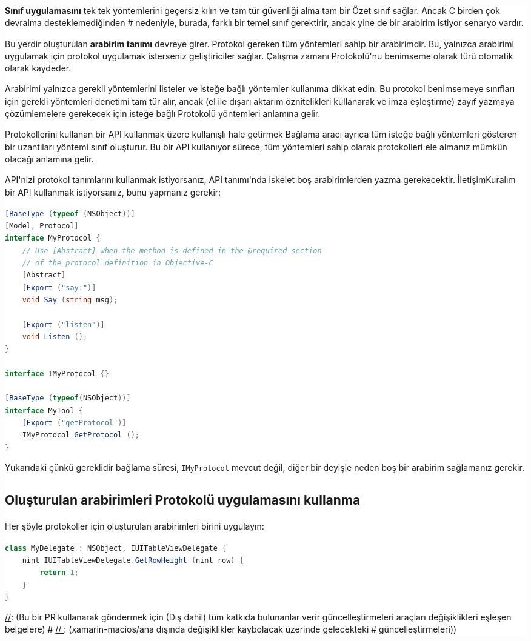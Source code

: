 **Sınıf uygulamasını** tek tek yöntemlerini geçersiz kılın ve tam tür güvenliği alma tam bir Özet sınıf sağlar. Ancak C birden çok devralma desteklemediğinden # nedeniyle, burada, farklı bir temel sınıf gerektirir, ancak yine de bir arabirim istiyor senaryo vardır.

Bu yerdir oluşturulan **arabirim tanımı** devreye girer.  Protokol gereken tüm yöntemleri sahip bir arabirimdir.  Bu, yalnızca arabirimi uygulamak için protokol uygulamak isterseniz geliştiriciler sağlar.  Çalışma zamanı Protokolü'nu benimseme olarak türü otomatik olarak kaydeder.

Arabirimi yalnızca gerekli yöntemlerini listeler ve isteğe bağlı yöntemler kullanıma dikkat edin.   Bu protokol benimsemeye sınıfları için gerekli yöntemleri denetimi tam tür alır, ancak (el ile dışarı aktarım öznitelikleri kullanarak ve imza eşleştirme) zayıf yazmaya çözümlemelere gerekecek için isteğe bağlı Protokolü yöntemleri anlamına gelir.

Protokollerini kullanan bir API kullanmak üzere kullanışlı hale getirmek Bağlama aracı ayrıca tüm isteğe bağlı yöntemleri gösteren bir uzantıları yöntemi sınıf oluşturur.   Bu bir API kullanıyor sürece, tüm yöntemleri sahip olarak protokolleri ele almanız mümkün olacağı anlamına gelir.

API'nizi protokol tanımlarını kullanmak istiyorsanız, API tanımı'nda iskelet boş arabirimlerden yazma gerekecektir.   İletişimKuralım bir API kullanmak istiyorsanız, bunu yapmanız gerekir:

```csharp
[BaseType (typeof (NSObject))]
[Model, Protocol]
interface MyProtocol {
    // Use [Abstract] when the method is defined in the @required section
    // of the protocol definition in Objective-C
    [Abstract]
    [Export ("say:")]
    void Say (string msg);

    [Export ("listen")]
    void Listen ();
}

interface IMyProtocol {}

[BaseType (typeof(NSObject))]
interface MyTool {
    [Export ("getProtocol")]
    IMyProtocol GetProtocol ();
}
```

Yukarıdaki çünkü gereklidir bağlama süresi, `IMyProtocol` mevcut değil, diğer bir deyişle neden boş bir arabirim sağlamanız gerekir.

## <a name="adopting-protocol-generated-interfaces"></a>Oluşturulan arabirimleri Protokolü uygulamasını kullanma

Her şöyle protokoller için oluşturulan arabirimleri birini uygulayın:

```csharp
class MyDelegate : NSObject, IUITableViewDelegate {
    nint IUITableViewDelegate.GetRowHeight (nint row) {
        return 1;
    }
}
```


[//]: # (Özgün dosya https://github.com/xamarin/xamarin-macios/tree/master/docs/website/ altında yer alıyor.)
[//]: (Bu bir PR kullanarak göndermek için (Dış dahil) tüm katkıda bulunanlar verir güncelleştirmeleri araçları değişiklikleri eşleşen belgelere) # [ // ]: (xamarin-macios/ana dışında değişiklikler kaybolacak üzerinde gelecekteki # güncelleştirmeleri))